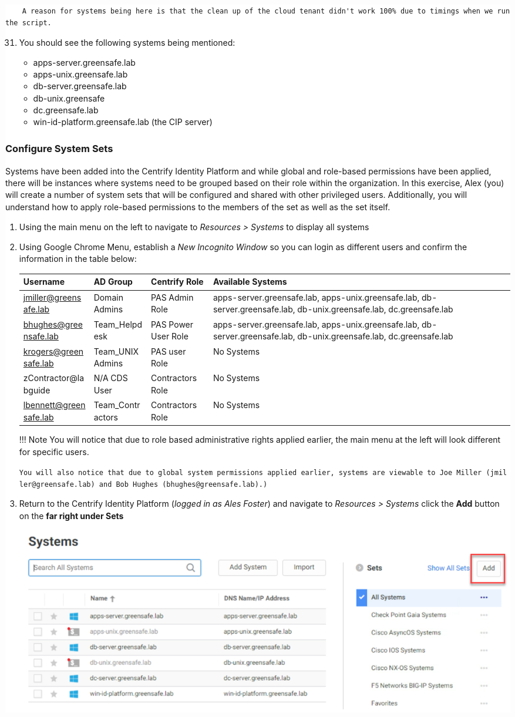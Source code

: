         A reason for systems being here is that the clean up of the cloud tenant didn't work 100% due to timings when we run the script. 

31. You should see the following systems being mentioned:

    - apps-server.greensafe.lab
    - apps-unix.greensafe.lab
    - db-server.greensafe.lab
    - db-unix.greensafe
    - dc.greensafe.lab
    - win-id-platform.greensafe.lab (the CIP server)

### Configure System Sets

Systems have been added into the Centrify Identity Platform and while global and role-based permissions have been applied, there will be instances where systems need to be grouped based on their role within the organization. In this exercise, Alex (you) will create a number of system sets that will be configured and shared with other privileged users. Additionally, you will understand how to apply role-based permissions to the members of the set as well as the set itself.

01. Using the main menu on the left to navigate to *Resources > Systems* to display all systems

02. Using Google Chrome Menu, establish a *New Incognito Window* so you can login as different users and confirm the information in the table below:

    | Username      | AD Group      | Centrify Role     | Available Systems                 |
    |---------------|---------------|-------------------|-----------------------------------|
    | jmiller@greensafe.lab | Domain Admins | PAS Admin Role | apps-server.greensafe.lab, apps-unix.greensafe.lab, db-server.greensafe.lab, db-unix.greensafe.lab, dc.greensafe.lab |
    | bhughes@greensafe.lab | Team_Helpdesk | PAS Power User Role | apps-server.greensafe.lab, apps-unix.greensafe.lab, db-server.greensafe.lab, db-unix.greensafe.lab, dc.greensafe.lab |
    | krogers@greensafe.lab | Team_UNIXAdmins | PAS user Role | No Systems |
    | zContractor@labguide  | N/A CDS User | Contractors Role | No Systems |
    | lbennett@greensafe.lab | Team_Contractors | Contractors Role | No Systems |


    !!! Note
        You will notice that due to role based administrative rights applied earlier, the main menu at the left will look different for specific users.

        You will also notice that due to global system permissions applied earlier, systems are viewable to Joe Miller (jmiller@greensafe.lab) and Bob Hughes (bhughes@greensafe.lab).)

03. Return to the Centrify Identity Platform (*logged in as Ales Foster*) and navigate to *Resources > Systems* click the **Add** button on the **far right under Sets**

    ![](images/lab-018.png)
